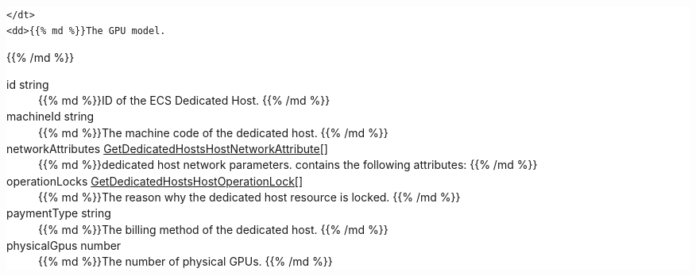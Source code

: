     </dt>
    <dd>{{% md %}}The GPU model.
{{% /md %}}</dd><dt class="property-required"
            title="Required">
        <span id="id_nodejs">
<a href="#id_nodejs" style="color: inherit; text-decoration: inherit;">id</a>
</span>
        <span class="property-indicator"></span>
        <span class="property-type">string</span>
    </dt>
    <dd>{{% md %}}ID of the ECS Dedicated Host.
{{% /md %}}</dd><dt class="property-required"
            title="Required">
        <span id="machineid_nodejs">
<a href="#machineid_nodejs" style="color: inherit; text-decoration: inherit;">machine<wbr>Id</a>
</span>
        <span class="property-indicator"></span>
        <span class="property-type">string</span>
    </dt>
    <dd>{{% md %}}The machine code of the dedicated host.
{{% /md %}}</dd><dt class="property-required"
            title="Required">
        <span id="networkattributes_nodejs">
<a href="#networkattributes_nodejs" style="color: inherit; text-decoration: inherit;">network<wbr>Attributes</a>
</span>
        <span class="property-indicator"></span>
        <span class="property-type"><a href="#getdedicatedhostshostnetworkattribute">Get<wbr>Dedicated<wbr>Hosts<wbr>Host<wbr>Network<wbr>Attribute[]</a></span>
    </dt>
    <dd>{{% md %}}dedicated host network parameters. contains the following attributes:
{{% /md %}}</dd><dt class="property-required"
            title="Required">
        <span id="operationlocks_nodejs">
<a href="#operationlocks_nodejs" style="color: inherit; text-decoration: inherit;">operation<wbr>Locks</a>
</span>
        <span class="property-indicator"></span>
        <span class="property-type"><a href="#getdedicatedhostshostoperationlock">Get<wbr>Dedicated<wbr>Hosts<wbr>Host<wbr>Operation<wbr>Lock[]</a></span>
    </dt>
    <dd>{{% md %}}The reason why the dedicated host resource is locked.
{{% /md %}}</dd><dt class="property-required"
            title="Required">
        <span id="paymenttype_nodejs">
<a href="#paymenttype_nodejs" style="color: inherit; text-decoration: inherit;">payment<wbr>Type</a>
</span>
        <span class="property-indicator"></span>
        <span class="property-type">string</span>
    </dt>
    <dd>{{% md %}}The billing method of the dedicated host.
{{% /md %}}</dd><dt class="property-required"
            title="Required">
        <span id="physicalgpus_nodejs">
<a href="#physicalgpus_nodejs" style="color: inherit; text-decoration: inherit;">physical<wbr>Gpus</a>
</span>
        <span class="property-indicator"></span>
        <span class="property-type">number</span>
    </dt>
    <dd>{{% md %}}The number of physical GPUs.
{{% /md %}}</dd><dt class="property-required"
            title="Required">